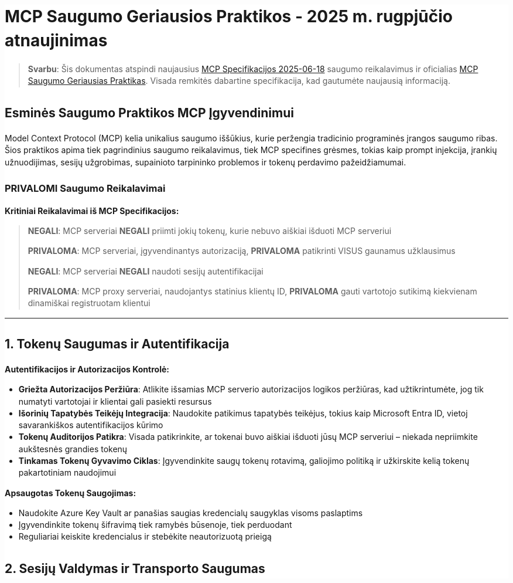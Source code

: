 
# MCP Saugumo Geriausios Praktikos - 2025 m. rugpjūčio atnaujinimas

> **Svarbu**: Šis dokumentas atspindi naujausius [MCP Specifikacijos 2025-06-18](https://spec.modelcontextprotocol.io/specification/2025-06-18/) saugumo reikalavimus ir oficialias [MCP Saugumo Geriausias Praktikas](https://modelcontextprotocol.io/specification/2025-06-18/basic/security_best_practices). Visada remkitės dabartine specifikacija, kad gautumėte naujausią informaciją.

## Esminės Saugumo Praktikos MCP Įgyvendinimui

Model Context Protocol (MCP) kelia unikalius saugumo iššūkius, kurie peržengia tradicinio programinės įrangos saugumo ribas. Šios praktikos apima tiek pagrindinius saugumo reikalavimus, tiek MCP specifines grėsmes, tokias kaip prompt injekcija, įrankių užnuodijimas, sesijų užgrobimas, supainioto tarpininko problemos ir tokenų perdavimo pažeidžiamumai.

### **PRIVALOMI Saugumo Reikalavimai**

**Kritiniai Reikalavimai iš MCP Specifikacijos:**

> **NEGALI**: MCP serveriai **NEGALI** priimti jokių tokenų, kurie nebuvo aiškiai išduoti MCP serveriui  
> 
> **PRIVALOMA**: MCP serveriai, įgyvendinantys autorizaciją, **PRIVALOMA** patikrinti VISUS gaunamus užklausimus  
>  
> **NEGALI**: MCP serveriai **NEGALI** naudoti sesijų autentifikacijai  
>
> **PRIVALOMA**: MCP proxy serveriai, naudojantys statinius klientų ID, **PRIVALOMA** gauti vartotojo sutikimą kiekvienam dinamiškai registruotam klientui  

---

## 1. **Tokenų Saugumas ir Autentifikacija**

**Autentifikacijos ir Autorizacijos Kontrolė:**
   - **Griežta Autorizacijos Peržiūra**: Atlikite išsamias MCP serverio autorizacijos logikos peržiūras, kad užtikrintumėte, jog tik numatyti vartotojai ir klientai gali pasiekti resursus  
   - **Išorinių Tapatybės Teikėjų Integracija**: Naudokite patikimus tapatybės teikėjus, tokius kaip Microsoft Entra ID, vietoj savarankiškos autentifikacijos kūrimo  
   - **Tokenų Auditorijos Patikra**: Visada patikrinkite, ar tokenai buvo aiškiai išduoti jūsų MCP serveriui – niekada nepriimkite aukštesnės grandies tokenų  
   - **Tinkamas Tokenų Gyvavimo Ciklas**: Įgyvendinkite saugų tokenų rotavimą, galiojimo politiką ir užkirskite kelią tokenų pakartotiniam naudojimui  

**Apsaugotas Tokenų Saugojimas:**
   - Naudokite Azure Key Vault ar panašias saugias kredencialų saugyklas visoms paslaptims  
   - Įgyvendinkite tokenų šifravimą tiek ramybės būsenoje, tiek perduodant  
   - Reguliariai keiskite kredencialus ir stebėkite neautorizuotą prieigą  

## 2. **Sesijų Valdymas ir Transporto Saugumas**
